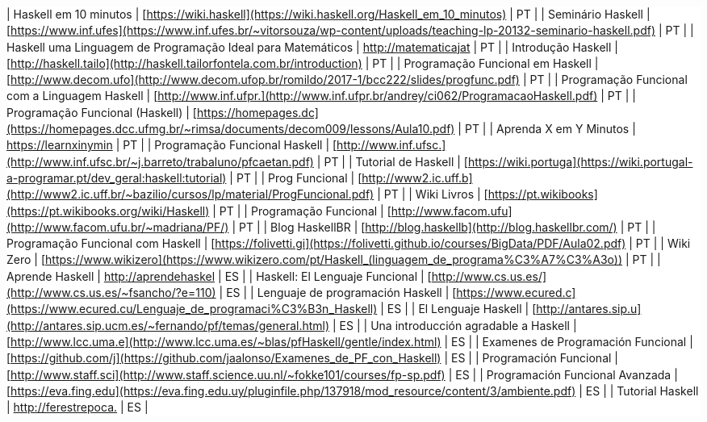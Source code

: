 | Haskell em 10 minutos                                             | [https://wiki.haskell](https://wiki.haskell.org/Haskell_em_10_minutos)                                                                               | PT       |
| Seminário Haskell                                                 | [https://www.inf.ufes](https://www.inf.ufes.br/~vitorsouza/wp-content/uploads/teaching-lp-20132-seminario-haskell.pdf)                               | PT       |
| Haskell uma Linguagem de Programação Ideal para Matemáticos       | [http://matematicajat](http://matematicajatai.com/rematFiles/3-2013/haskell.pdf)                                                                     | PT       |
| Introdução Haskell                                                | [http://haskell.tailo](http://haskell.tailorfontela.com.br/introduction)                                                                             | PT       |
| Programação Funcional em Haskell                                  | [http://www.decom.ufo](http://www.decom.ufop.br/romildo/2017-1/bcc222/slides/progfunc.pdf)                                                           | PT       |
| Programação Funcional com a Linguagem Haskell                     | [http://www.inf.ufpr.](http://www.inf.ufpr.br/andrey/ci062/ProgramacaoHaskell.pdf)                                                                   | PT       |
| Programação Funcional (Haskell)                                   | [https://homepages.dc](https://homepages.dcc.ufmg.br/~rimsa/documents/decom009/lessons/Aula10.pdf)                                                   | PT       |
| Aprenda X em Y Minutos                                            | [https://learnxinymin](https://learnxinyminutes.com/docs/pt-br/haskell-pt/)                                                                          | PT       |
| Programação Funcional Haskell                                     | [http://www.inf.ufsc.](http://www.inf.ufsc.br/~j.barreto/trabaluno/pfcaetan.pdf)                                                                     | PT       |
| Tutorial de Haskell                                               | [https://wiki.portuga](https://wiki.portugal-a-programar.pt/dev_geral:haskell:tutorial)                                                              | PT       |
| Prog Funcional                                                    | [http://www2.ic.uff.b](http://www2.ic.uff.br/~bazilio/cursos/lp/material/ProgFuncional.pdf)                                                          | PT       |
| Wiki Livros                                                       | [https://pt.wikibooks](https://pt.wikibooks.org/wiki/Haskell)                                                                                        | PT       |
| Programação Funcional                                             | [http://www.facom.ufu](http://www.facom.ufu.br/~madriana/PF/)                                                                                        | PT       |
| Blog HaskellBR                                                    | [http://blog.haskellb](http://blog.haskellbr.com/)                                                                                                   | PT       |
| Programação Funcional com Haskell                                 | [https://folivetti.gi](https://folivetti.github.io/courses/BigData/PDF/Aula02.pdf)                                                                   | PT       |
| Wiki Zero                                                         | [https://www.wikizero](https://www.wikizero.com/pt/Haskell_(linguagem_de_programa%C3%A7%C3%A3o))                                                     | PT       |
| Aprende Haskell                                                   | [http://aprendehaskel](http://aprendehaskell.es/content/Introduccion.html)                                                                           | ES       |
| Haskell: El Lenguaje Funcional                                    | [http://www.cs.us.es/](http://www.cs.us.es/~fsancho/?e=110)                                                                                          | ES       |
| Lenguaje de programación Haskell                                  | [https://www.ecured.c](https://www.ecured.cu/Lenguaje_de_programaci%C3%B3n_Haskell)                                                                  | ES       |
| El Lenguaje Haskell                                               | [http://antares.sip.u](http://antares.sip.ucm.es/~fernando/pf/temas/general.html)                                                                    | ES       |
| Una introducción agradable a Haskell                              | [http://www.lcc.uma.e](http://www.lcc.uma.es/~blas/pfHaskell/gentle/index.html)                                                                      | ES       |
| Examenes de Programación Funcional                                | [https://github.com/j](https://github.com/jaalonso/Examenes_de_PF_con_Haskell)                                                                       | ES       |
| Programación Funcional                                            | [http://www.staff.sci](http://www.staff.science.uu.nl/~fokke101/courses/fp-sp.pdf)                                                                   | ES       |
| Programación Funcional Avanzada                                   | [https://eva.fing.edu](https://eva.fing.edu.uy/pluginfile.php/137918/mod_resource/content/3/ambiente.pdf)                                            | ES       |
| Tutorial Haskell                                                  | [http://ferestrepoca.](http://ferestrepoca.github.io/paradigmas-de-programacion/progfun/tutoriales/Haskell/Haskell.pdf)                              | ES       |